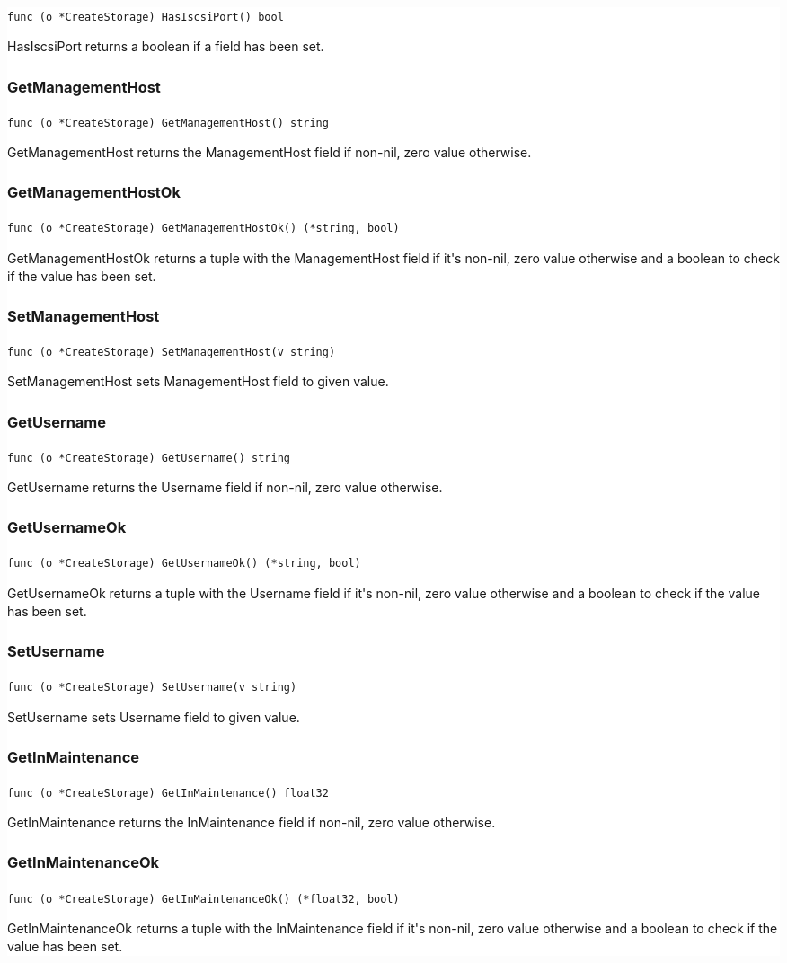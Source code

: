 `func (o *CreateStorage) HasIscsiPort() bool`

HasIscsiPort returns a boolean if a field has been set.

### GetManagementHost

`func (o *CreateStorage) GetManagementHost() string`

GetManagementHost returns the ManagementHost field if non-nil, zero value otherwise.

### GetManagementHostOk

`func (o *CreateStorage) GetManagementHostOk() (*string, bool)`

GetManagementHostOk returns a tuple with the ManagementHost field if it's non-nil, zero value otherwise
and a boolean to check if the value has been set.

### SetManagementHost

`func (o *CreateStorage) SetManagementHost(v string)`

SetManagementHost sets ManagementHost field to given value.


### GetUsername

`func (o *CreateStorage) GetUsername() string`

GetUsername returns the Username field if non-nil, zero value otherwise.

### GetUsernameOk

`func (o *CreateStorage) GetUsernameOk() (*string, bool)`

GetUsernameOk returns a tuple with the Username field if it's non-nil, zero value otherwise
and a boolean to check if the value has been set.

### SetUsername

`func (o *CreateStorage) SetUsername(v string)`

SetUsername sets Username field to given value.


### GetInMaintenance

`func (o *CreateStorage) GetInMaintenance() float32`

GetInMaintenance returns the InMaintenance field if non-nil, zero value otherwise.

### GetInMaintenanceOk

`func (o *CreateStorage) GetInMaintenanceOk() (*float32, bool)`

GetInMaintenanceOk returns a tuple with the InMaintenance field if it's non-nil, zero value otherwise
and a boolean to check if the value has been set.
